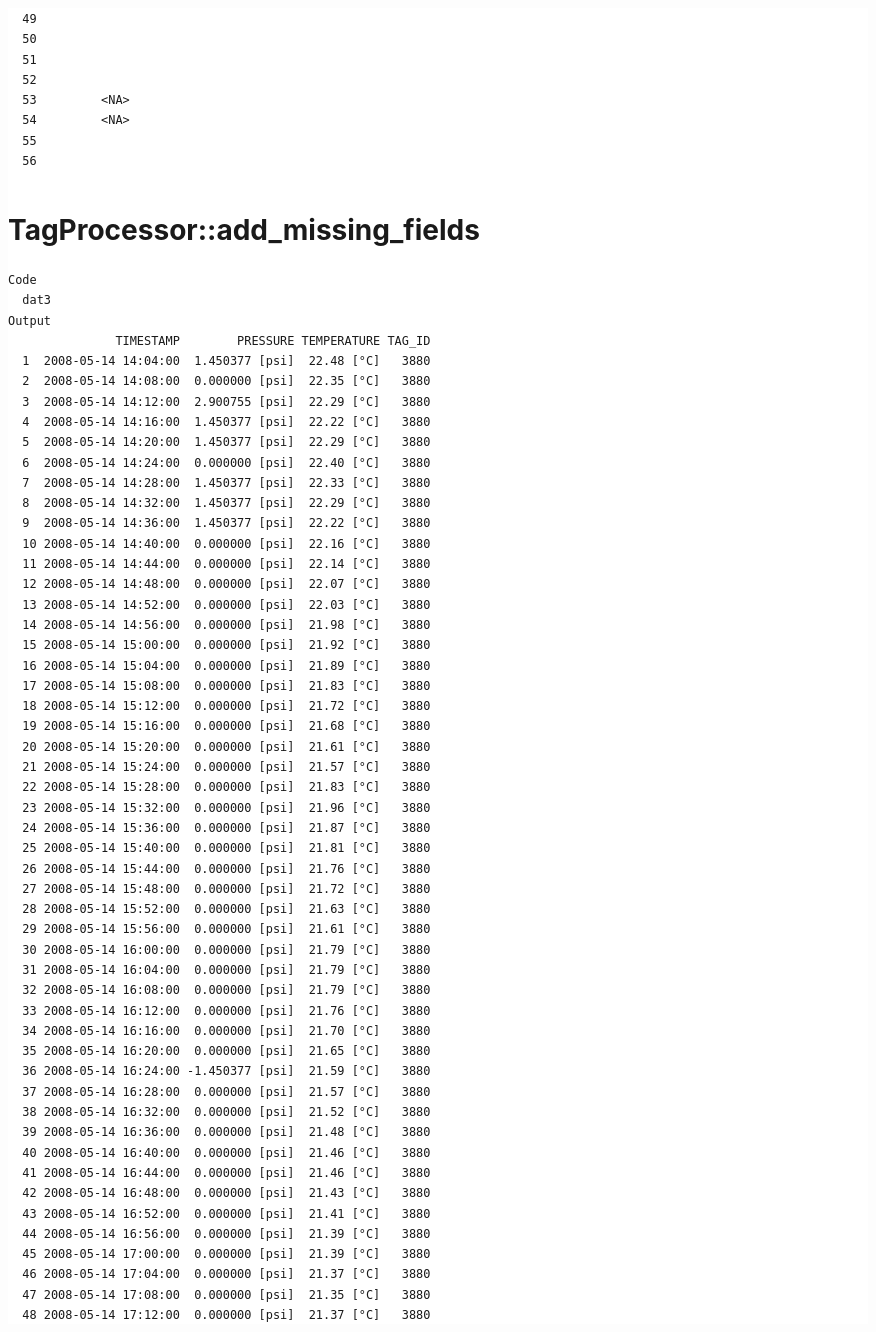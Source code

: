       49             
      50             
      51             
      52             
      53         <NA>
      54         <NA>
      55             
      56             

# TagProcessor::add_missing_fields

    Code
      dat3
    Output
                   TIMESTAMP        PRESSURE TEMPERATURE TAG_ID
      1  2008-05-14 14:04:00  1.450377 [psi]  22.48 [°C]   3880
      2  2008-05-14 14:08:00  0.000000 [psi]  22.35 [°C]   3880
      3  2008-05-14 14:12:00  2.900755 [psi]  22.29 [°C]   3880
      4  2008-05-14 14:16:00  1.450377 [psi]  22.22 [°C]   3880
      5  2008-05-14 14:20:00  1.450377 [psi]  22.29 [°C]   3880
      6  2008-05-14 14:24:00  0.000000 [psi]  22.40 [°C]   3880
      7  2008-05-14 14:28:00  1.450377 [psi]  22.33 [°C]   3880
      8  2008-05-14 14:32:00  1.450377 [psi]  22.29 [°C]   3880
      9  2008-05-14 14:36:00  1.450377 [psi]  22.22 [°C]   3880
      10 2008-05-14 14:40:00  0.000000 [psi]  22.16 [°C]   3880
      11 2008-05-14 14:44:00  0.000000 [psi]  22.14 [°C]   3880
      12 2008-05-14 14:48:00  0.000000 [psi]  22.07 [°C]   3880
      13 2008-05-14 14:52:00  0.000000 [psi]  22.03 [°C]   3880
      14 2008-05-14 14:56:00  0.000000 [psi]  21.98 [°C]   3880
      15 2008-05-14 15:00:00  0.000000 [psi]  21.92 [°C]   3880
      16 2008-05-14 15:04:00  0.000000 [psi]  21.89 [°C]   3880
      17 2008-05-14 15:08:00  0.000000 [psi]  21.83 [°C]   3880
      18 2008-05-14 15:12:00  0.000000 [psi]  21.72 [°C]   3880
      19 2008-05-14 15:16:00  0.000000 [psi]  21.68 [°C]   3880
      20 2008-05-14 15:20:00  0.000000 [psi]  21.61 [°C]   3880
      21 2008-05-14 15:24:00  0.000000 [psi]  21.57 [°C]   3880
      22 2008-05-14 15:28:00  0.000000 [psi]  21.83 [°C]   3880
      23 2008-05-14 15:32:00  0.000000 [psi]  21.96 [°C]   3880
      24 2008-05-14 15:36:00  0.000000 [psi]  21.87 [°C]   3880
      25 2008-05-14 15:40:00  0.000000 [psi]  21.81 [°C]   3880
      26 2008-05-14 15:44:00  0.000000 [psi]  21.76 [°C]   3880
      27 2008-05-14 15:48:00  0.000000 [psi]  21.72 [°C]   3880
      28 2008-05-14 15:52:00  0.000000 [psi]  21.63 [°C]   3880
      29 2008-05-14 15:56:00  0.000000 [psi]  21.61 [°C]   3880
      30 2008-05-14 16:00:00  0.000000 [psi]  21.79 [°C]   3880
      31 2008-05-14 16:04:00  0.000000 [psi]  21.79 [°C]   3880
      32 2008-05-14 16:08:00  0.000000 [psi]  21.79 [°C]   3880
      33 2008-05-14 16:12:00  0.000000 [psi]  21.76 [°C]   3880
      34 2008-05-14 16:16:00  0.000000 [psi]  21.70 [°C]   3880
      35 2008-05-14 16:20:00  0.000000 [psi]  21.65 [°C]   3880
      36 2008-05-14 16:24:00 -1.450377 [psi]  21.59 [°C]   3880
      37 2008-05-14 16:28:00  0.000000 [psi]  21.57 [°C]   3880
      38 2008-05-14 16:32:00  0.000000 [psi]  21.52 [°C]   3880
      39 2008-05-14 16:36:00  0.000000 [psi]  21.48 [°C]   3880
      40 2008-05-14 16:40:00  0.000000 [psi]  21.46 [°C]   3880
      41 2008-05-14 16:44:00  0.000000 [psi]  21.46 [°C]   3880
      42 2008-05-14 16:48:00  0.000000 [psi]  21.43 [°C]   3880
      43 2008-05-14 16:52:00  0.000000 [psi]  21.41 [°C]   3880
      44 2008-05-14 16:56:00  0.000000 [psi]  21.39 [°C]   3880
      45 2008-05-14 17:00:00  0.000000 [psi]  21.39 [°C]   3880
      46 2008-05-14 17:04:00  0.000000 [psi]  21.37 [°C]   3880
      47 2008-05-14 17:08:00  0.000000 [psi]  21.35 [°C]   3880
      48 2008-05-14 17:12:00  0.000000 [psi]  21.37 [°C]   3880